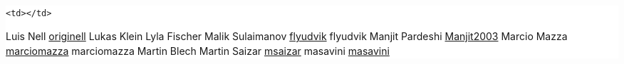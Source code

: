     <td></td>
  </tr>
  <tr>
    <td>Luis Nell</td>
    <td>
      <a href="https://github.com/originell">originell</a>
    </td>
    <td></td>
  </tr>
  <tr>
    <td>Lukas Klein</td>
    <td>
      <a href="https://github.com/"></a>
    </td>
    <td></td>
  </tr>
  <tr>
    <td>Lyla Fischer</td>
    <td>
      <a href="https://github.com/"></a>
    </td>
    <td></td>
  </tr>
  <tr>
    <td>Malik Sulaimanov</td>
    <td>
      <a href="https://github.com/flyudvik">flyudvik</a>
    </td>
    <td>flyudvik</td>
  </tr>
  <tr>
    <td>Manjit Pardeshi</td>
    <td>
      <a href="https://github.com/Manjit2003">Manjit2003</a>
    </td>
    <td></td>
  </tr>
  <tr>
    <td>Marcio Mazza</td>
    <td>
      <a href="https://github.com/marciomazza">marciomazza</a>
    </td>
    <td>marciomazza</td>
  </tr>
  <tr>
    <td>Martin Blech</td>
    <td>
      <a href="https://github.com/"></a>
    </td>
    <td></td>
  </tr>
  <tr>
    <td>Martin Saizar</td>
    <td>
      <a href="https://github.com/msaizar">msaizar</a>
    </td>
    <td></td>
  </tr>
  <tr>
    <td>masavini</td>
    <td>
      <a href="https://github.com/masavini">masavini</a>
    </td>
    <td></td>